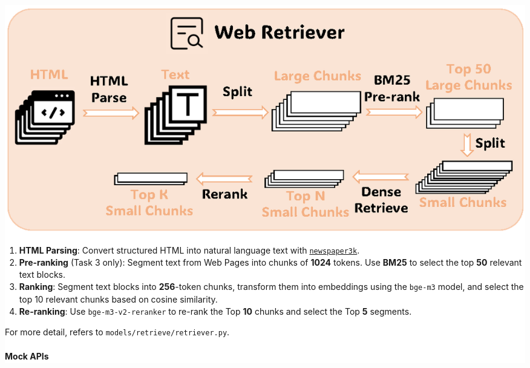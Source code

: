 ![web](./image/web_retriever.png)

1. **HTML Parsing**: Convert structured HTML into natural language text with [`newspaper3k`](https://github.com/codelucas/newspaper).
2. **Pre-ranking** (Task 3 only): Segment text from Web Pages into chunks of **1024** tokens. Use **BM25** to select the top **50** relevant text blocks.
3. **Ranking**: Segment text blocks into **256**-token chunks, transform them into embeddings using the `bge-m3` model, and select the top 10 relevant chunks based on cosine similarity.
4. **Re-ranking**: Use `bge-m3-v2-reranker` to re-rank the Top **10** chunks and select the Top **5** segments.

For more detail, refers to `models/retrieve/retriever.py`.

#### Mock APIs

